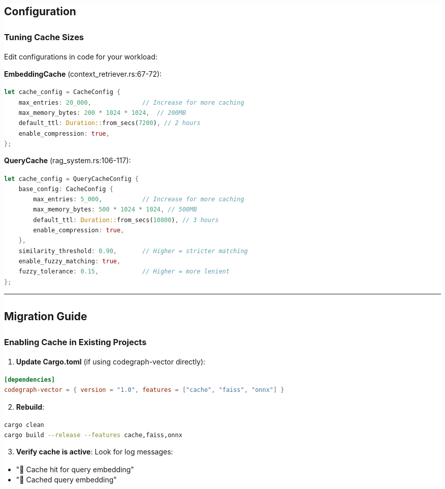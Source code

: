 ## Configuration

### Tuning Cache Sizes

Edit configurations in code for your workload:

**EmbeddingCache** (context_retriever.rs:67-72):
```rust
let cache_config = CacheConfig {
    max_entries: 20_000,              // Increase for more caching
    max_memory_bytes: 200 * 1024 * 1024,  // 200MB
    default_ttl: Duration::from_secs(7200), // 2 hours
    enable_compression: true,
};
```

**QueryCache** (rag_system.rs:106-117):
```rust
let cache_config = QueryCacheConfig {
    base_config: CacheConfig {
        max_entries: 5_000,           // Increase for more caching
        max_memory_bytes: 500 * 1024 * 1024, // 500MB
        default_ttl: Duration::from_secs(10800), // 3 hours
        enable_compression: true,
    },
    similarity_threshold: 0.90,       // Higher = stricter matching
    enable_fuzzy_matching: true,
    fuzzy_tolerance: 0.15,            // Higher = more lenient
};
```

---

## Migration Guide

### Enabling Cache in Existing Projects

1. **Update Cargo.toml** (if using codegraph-vector directly):
```toml
[dependencies]
codegraph-vector = { version = "1.0", features = ["cache", "faiss", "onnx"] }
```

2. **Rebuild**:
```bash
cargo clean
cargo build --release --features cache,faiss,onnx
```

3. **Verify cache is active**:
Look for log messages:
- "🎯 Cache hit for query embedding"
- "💾 Cached query embedding"
